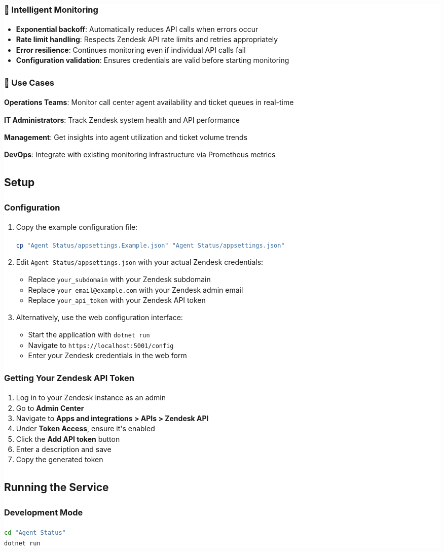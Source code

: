 ### 🔄 Intelligent Monitoring

- **Exponential backoff**: Automatically reduces API calls when errors occur
- **Rate limit handling**: Respects Zendesk API rate limits and retries appropriately
- **Error resilience**: Continues monitoring even if individual API calls fail
- **Configuration validation**: Ensures credentials are valid before starting monitoring

### 🏢 Use Cases

**Operations Teams**: Monitor call center agent availability and ticket queues in real-time

**IT Administrators**: Track Zendesk system health and API performance

**Management**: Get insights into agent utilization and ticket volume trends

**DevOps**: Integrate with existing monitoring infrastructure via Prometheus metrics

## Setup

### Configuration

1. Copy the example configuration file:
   ```bash
   cp "Agent Status/appsettings.Example.json" "Agent Status/appsettings.json"
   ```

2. Edit `Agent Status/appsettings.json` with your actual Zendesk credentials:
   - Replace `your_subdomain` with your Zendesk subdomain
   - Replace `your_email@example.com` with your Zendesk admin email
   - Replace `your_api_token` with your Zendesk API token

3. Alternatively, use the web configuration interface:
   - Start the application with `dotnet run`
   - Navigate to `https://localhost:5001/config`
   - Enter your Zendesk credentials in the web form

### Getting Your Zendesk API Token

1. Log in to your Zendesk instance as an admin
2. Go to **Admin Center**
3. Navigate to **Apps and integrations > APIs > Zendesk API**
4. Under **Token Access**, ensure it's enabled
5. Click the **Add API token** button
6. Enter a description and save
7. Copy the generated token

## Running the Service

### Development Mode
```bash
cd "Agent Status"
dotnet run
```
